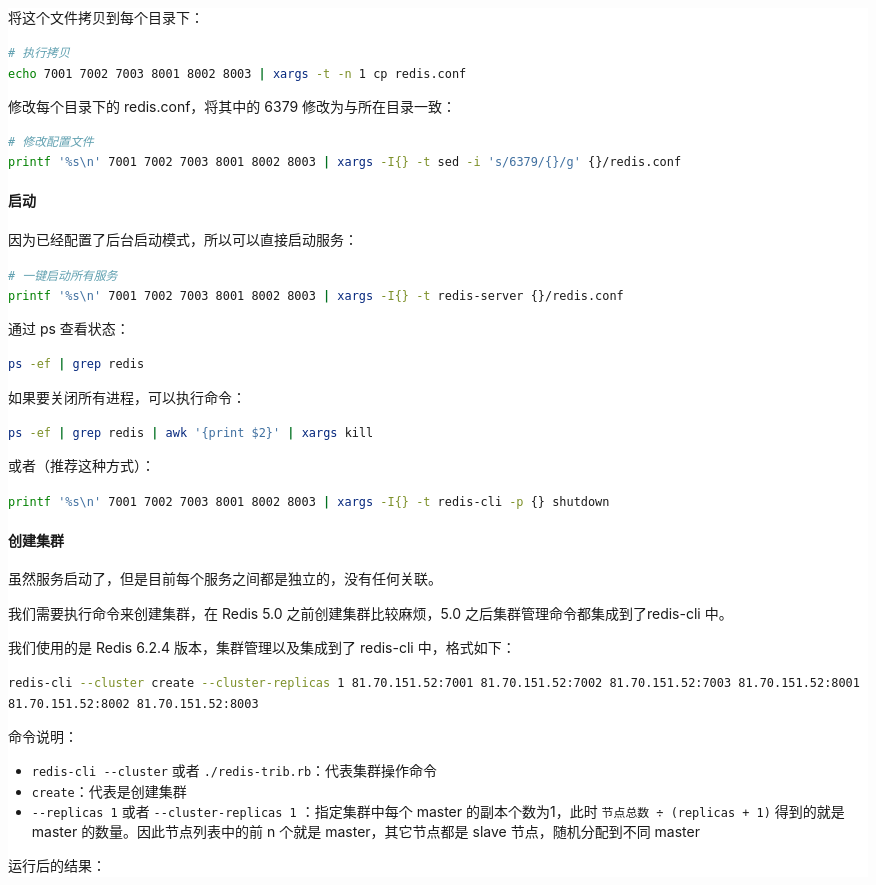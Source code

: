 将这个文件拷贝到每个目录下：

```sh
# 执行拷贝
echo 7001 7002 7003 8001 8002 8003 | xargs -t -n 1 cp redis.conf
```

修改每个目录下的 redis.conf，将其中的 6379 修改为与所在目录一致：

```sh
# 修改配置文件
printf '%s\n' 7001 7002 7003 8001 8002 8003 | xargs -I{} -t sed -i 's/6379/{}/g' {}/redis.conf
```

#### 启动

因为已经配置了后台启动模式，所以可以直接启动服务：

```sh
# 一键启动所有服务
printf '%s\n' 7001 7002 7003 8001 8002 8003 | xargs -I{} -t redis-server {}/redis.conf
```

通过 ps 查看状态：

```sh
ps -ef | grep redis
```

如果要关闭所有进程，可以执行命令：

```sh
ps -ef | grep redis | awk '{print $2}' | xargs kill
```

或者（推荐这种方式）：

```sh
printf '%s\n' 7001 7002 7003 8001 8002 8003 | xargs -I{} -t redis-cli -p {} shutdown
```

#### 创建集群

虽然服务启动了，但是目前每个服务之间都是独立的，没有任何关联。

我们需要执行命令来创建集群，在 Redis 5.0 之前创建集群比较麻烦，5.0 之后集群管理命令都集成到了redis-cli 中。

我们使用的是 Redis 6.2.4 版本，集群管理以及集成到了 redis-cli 中，格式如下：

```sh
redis-cli --cluster create --cluster-replicas 1 81.70.151.52:7001 81.70.151.52:7002 81.70.151.52:7003 81.70.151.52:8001 81.70.151.52:8002 81.70.151.52:8003
```

命令说明：

- `redis-cli --cluster` 或者 `./redis-trib.rb`：代表集群操作命令
- `create`：代表是创建集群
- `--replicas 1` 或者 `--cluster-replicas 1` ：指定集群中每个 master 的副本个数为1，此时 `节点总数 ÷ (replicas + 1)` 得到的就是 master 的数量。因此节点列表中的前 n 个就是 master，其它节点都是 slave 节点，随机分配到不同 master

运行后的结果：
